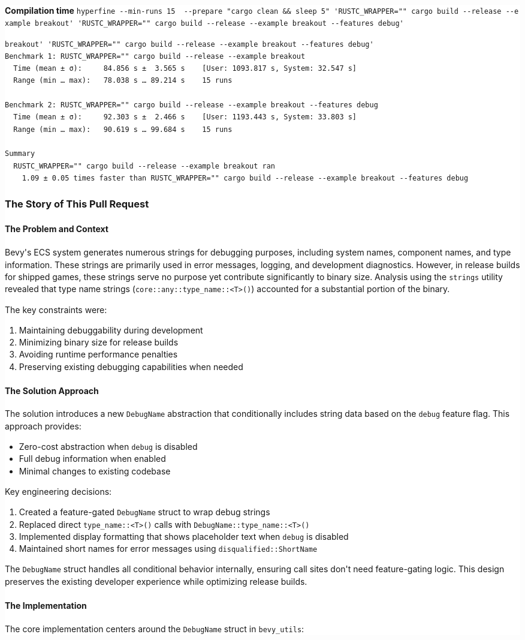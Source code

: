 **Compilation time**
`hyperfine --min-runs 15  --prepare "cargo clean && sleep 5" 'RUSTC_WRAPPER="" cargo build --release --example breakout' 'RUSTC_WRAPPER="" cargo build --release --example breakout --features debug'`

```
breakout' 'RUSTC_WRAPPER="" cargo build --release --example breakout --features debug'
Benchmark 1: RUSTC_WRAPPER="" cargo build --release --example breakout
  Time (mean ± σ):     84.856 s ±  3.565 s    [User: 1093.817 s, System: 32.547 s]
  Range (min … max):   78.038 s … 89.214 s    15 runs

Benchmark 2: RUSTC_WRAPPER="" cargo build --release --example breakout --features debug
  Time (mean ± σ):     92.303 s ±  2.466 s    [User: 1193.443 s, System: 33.803 s]
  Range (min … max):   90.619 s … 99.684 s    15 runs

Summary
  RUSTC_WRAPPER="" cargo build --release --example breakout ran
    1.09 ± 0.05 times faster than RUSTC_WRAPPER="" cargo build --release --example breakout --features debug
```

### The Story of This Pull Request

#### The Problem and Context
Bevy's ECS system generates numerous strings for debugging purposes, including system names, component names, and type information. These strings are primarily used in error messages, logging, and development diagnostics. However, in release builds for shipped games, these strings serve no purpose yet contribute significantly to binary size. Analysis using the `strings` utility revealed that type name strings (`core::any::type_name::<T>()`) accounted for a substantial portion of the binary.

The key constraints were:
1. Maintaining debuggability during development
2. Minimizing binary size for release builds
3. Avoiding runtime performance penalties
4. Preserving existing debugging capabilities when needed

#### The Solution Approach
The solution introduces a new `DebugName` abstraction that conditionally includes string data based on the `debug` feature flag. This approach provides:
- Zero-cost abstraction when `debug` is disabled
- Full debug information when enabled
- Minimal changes to existing codebase

Key engineering decisions:
1. Created a feature-gated `DebugName` struct to wrap debug strings
2. Replaced direct `type_name::<T>()` calls with `DebugName::type_name::<T>()`
3. Implemented display formatting that shows placeholder text when `debug` is disabled
4. Maintained short names for error messages using `disqualified::ShortName`

The `DebugName` struct handles all conditional behavior internally, ensuring call sites don't need feature-gating logic. This design preserves the existing developer experience while optimizing release builds.

#### The Implementation
The core implementation centers around the `DebugName` struct in `bevy_utils`:
